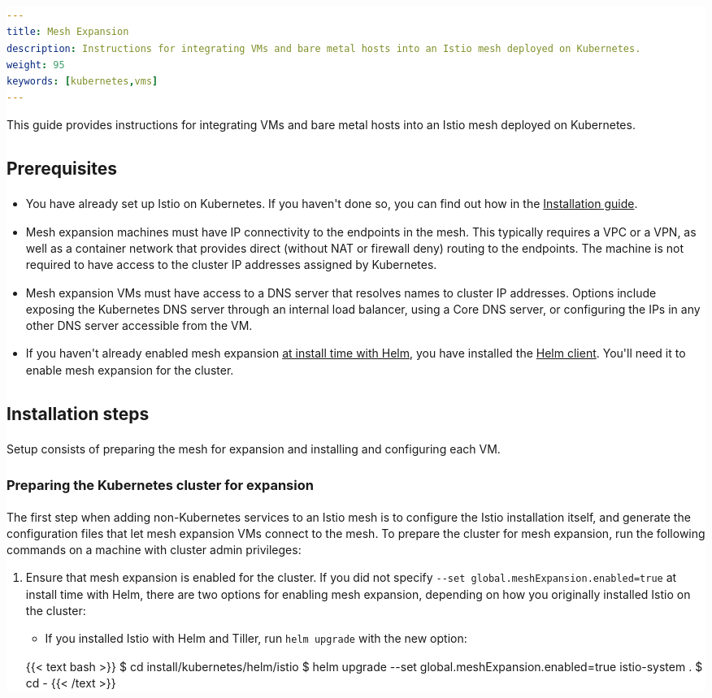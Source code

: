 ```yaml
---
title: Mesh Expansion
description: Instructions for integrating VMs and bare metal hosts into an Istio mesh deployed on Kubernetes.
weight: 95
keywords: [kubernetes,vms]
---
```


This guide provides instructions for integrating VMs and bare metal hosts into an Istio mesh
deployed on Kubernetes.

## Prerequisites

* You have already set up Istio on Kubernetes. If you haven't done so, you can find out how in the [Installation guide](/docs/setup/kubernetes/quick-start/).

* Mesh expansion machines must have IP connectivity to the endpoints in the mesh. This
typically requires a VPC or a VPN, as well as a container network that
provides direct (without NAT or firewall deny) routing to the endpoints. The machine
is not required to have access to the cluster IP addresses assigned by Kubernetes.

* Mesh expansion VMs must have access to a DNS server that resolves names to cluster IP addresses. Options
include exposing the Kubernetes DNS server through an internal load balancer, using a Core DNS
server, or configuring the IPs in any other DNS server accessible from the VM.

* If you haven't already enabled mesh expansion [at install time with Helm](/docs/setup/kubernetes/helm-install/), you have
installed the [Helm client](https://docs.helm.sh/using_helm/). You'll need it to enable mesh expansion for the cluster.

## Installation steps

Setup consists of preparing the mesh for expansion and installing and configuring each VM.

### Preparing the Kubernetes cluster for expansion

The first step when adding non-Kubernetes services to an Istio mesh is to configure the Istio installation itself, and
generate the configuration files that let mesh expansion VMs connect to the mesh. To prepare the
cluster for mesh expansion, run the following commands on a machine with cluster admin privileges:

1.  Ensure that mesh expansion is enabled for the cluster. If you did not specify `--set global.meshExpansion.enabled=true` at
    install time with Helm, there are two options for enabling mesh expansion, depending on how you originally installed
    Istio on the cluster:

    *   If you installed Istio with Helm and Tiller, run `helm upgrade` with the new option:

    {{< text bash >}}
    $ cd install/kubernetes/helm/istio
    $ helm upgrade --set global.meshExpansion.enabled=true istio-system .
    $ cd -
    {{< /text >}}
